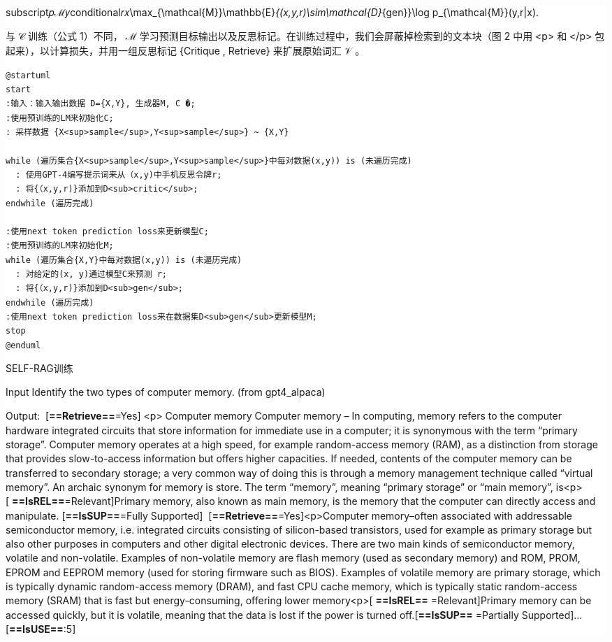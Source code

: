 <apply id="S3.E2.m1.5.5.1.1.3.2.3.2.cmml" xref="S3.E2.m1.5.5.1.1.3.2.3.2"><csymbol cd="ambiguous" id="S3.E2.m1.5.5.1.1.3.2.3.2.1.cmml" xref="S3.E2.m1.5.5.1.1.3.2.3.2">subscript</csymbol><ci id="S3.E2.m1.5.5.1.1.3.2.3.2.2.cmml" xref="S3.E2.m1.5.5.1.1.3.2.3.2.2">𝑝</ci><ci id="S3.E2.m1.5.5.1.1.3.2.3.2.3.cmml" xref="S3.E2.m1.5.5.1.1.3.2.3.2.3">ℳ</ci></apply></apply></apply></apply><interval closure="open" id="S3.E2.m1.5.5.1.1.1.2.cmml" xref="S3.E2.m1.5.5.1.1.1.1"><ci id="S3.E2.m1.4.4.cmml" xref="S3.E2.m1.4.4">𝑦</ci><apply id="S3.E2.m1.5.5.1.1.1.1.1.cmml" xref="S3.E2.m1.5.5.1.1.1.1.1"><csymbol cd="latexml" id="S3.E2.m1.5.5.1.1.1.1.1.1.cmml" xref="S3.E2.m1.5.5.1.1.1.1.1.1">conditional</csymbol><ci id="S3.E2.m1.5.5.1.1.1.1.1.2.cmml" xref="S3.E2.m1.5.5.1.1.1.1.1.2">𝑟</ci><ci id="S3.E2.m1.5.5.1.1.1.1.1.3.cmml" xref="S3.E2.m1.5.5.1.1.1.1.1.3">𝑥</ci></apply></interval></apply></annotation-xml><annotation encoding="application/x-tex" id="S3.E2.m1.5c">\max_{\mathcal{M}}\mathbb{E}_{(x,y,r)\sim\mathcal{D}_{gen}}\log p_{\mathcal{M}}(y,r|x).</annotation></semantics></math>

与 𝒞 训练（公式 1）不同， ℳ 学习预测目标输出以及反思标记。在训练过程中，我们会屏蔽掉检索到的文本块（图 2 中用 &lt;p&gt; 和 &lt;/p&gt; 包起来），以计算损失，并用一组反思标记 {Critique , Retrieve} 来扩展原始词汇 𝒱 。

```plantuml 
@startuml
start
:输入：输入输出数据 D={X,Y}, 生成器M, C �;
:使用预训练的LM来初始化C; 
: 采样数据 {X<sup>sample</sup>,Y<sup>sample</sup>} ~ {X,Y}
 
while (遍历集合{X<sup>sample</sup>,Y<sup>sample</sup>}中每对数据(x,y)) is (未遍历完成)
  : 使用GPT-4编写提示词来从（x,y)中手机反思令牌r;
  : 将{（x,y,r)}添加到D<sub>critic</sub>;  
endwhile (遍历完成)

:使用next token prediction loss来更新模型C;
:使用预训练的LM来初始化M; 
while (遍历集合{X,Y}中每对数据(x,y)) is (未遍历完成)
  : 对给定的(x, y)通过模型C来预测 r;
  : 将{（x,y,r)}添加到D<sub>gen</sub>;  
endwhile (遍历完成)
:使用next token prediction loss来在数据集D<sub>gen</sub>更新模型M;
stop
@enduml
```
SELF-RAG训练

Input Identify the two types of computer memory. (from gpt4_alpaca)

Output:  [**==Retrieve==**=Yes] &lt;p&gt; Computer memory Computer memory – In computing, memory refers to the computer hardware integrated circuits that store information for immediate use in a computer; it is synonymous with the term “primary storage”. Computer memory operates at a high speed, for example random-access memory (RAM), as a distinction from storage that provides slow-to-access information but offers higher capacities. If needed, contents of the computer memory can be transferred to secondary storage; a very common way of doing this is through a memory management technique called “virtual memory”. An archaic synonym for memory is store. The term “memory”, meaning “primary storage” or “main memory”, is&lt;p&gt;[ **==IsREL==**=Relevant]Primary memory, also known as main memory, is the memory that the computer can directly access and manipulate. [**==IsSUP==**=Fully Supported]  [**==Retrieve==**=Yes]&lt;p&gt;Computer memory–often associated with addressable semiconductor memory, i.e. integrated circuits consisting of silicon-based transistors, used for example as primary storage but also other purposes in computers and other digital electronic devices. There are two main kinds of semiconductor memory, volatile and non-volatile. Examples of non-volatile memory are flash memory (used as secondary memory) and ROM, PROM, EPROM and EEPROM memory (used for storing firmware such as BIOS). Examples of volatile memory are primary storage, which is typically dynamic random-access memory (DRAM), and fast CPU cache memory, which is typically static random-access memory (SRAM) that is fast but energy-consuming, offering lower memory&lt;p&gt;[ **==IsREL==** =Relevant]Primary memory can be accessed quickly, but it is volatile, meaning that the data is lost if the power is turned off.[**==IsSUP==** =Partially Supported]…[**==IsUSE==**:5]

